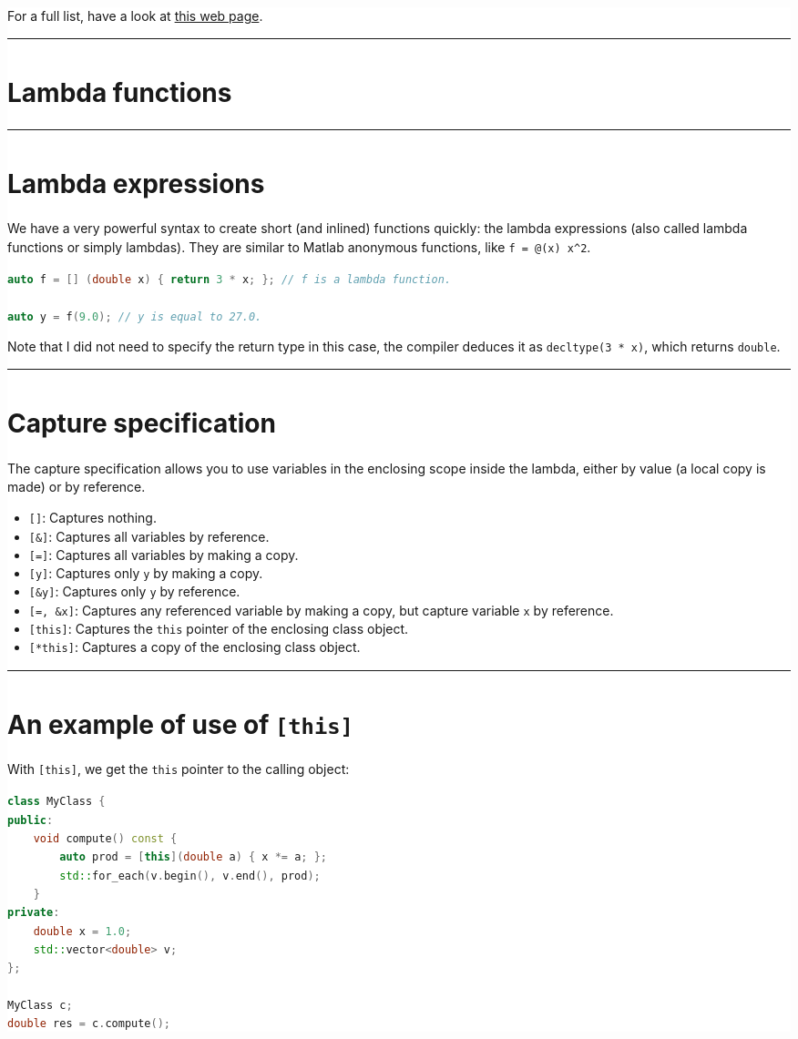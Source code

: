 
For a full list, have a look at [this web page](https://cplusplus.com/reference/functional/).

---



# Lambda functions

---

# Lambda expressions

We have a very powerful syntax to create short (and inlined) functions quickly: the lambda expressions (also called lambda functions or simply lambdas). They are similar to Matlab anonymous functions, like `f = @(x) x^2`.

```cpp
auto f = [] (double x) { return 3 * x; }; // f is a lambda function.

auto y = f(9.0); // y is equal to 27.0.
```

Note that I did not need to specify the return type in this case, the compiler deduces it as `decltype(3 * x)`, which returns `double`.

---

# Capture specification

The capture specification allows you to use variables in the enclosing scope inside the lambda, either by value (a local copy is made) or by reference.

- `[]`: Captures nothing.
- `[&]`: Captures all variables by reference.
- `[=]`: Captures all variables by making a copy.
- `[y]`: Captures only `y` by making a copy.
- `[&y]`: Captures only `y` by reference.
- `[=, &x]`: Captures any referenced variable by making a copy, but capture variable `x` by reference.
- `[this]`: Captures the `this` pointer of the enclosing class object.
- `[*this]`: Captures a copy of the enclosing class object.

---

# An example of use of `[this]`

With `[this]`, we get the `this` pointer to the calling object:

```cpp
class MyClass {
public:
    void compute() const {
        auto prod = [this](double a) { x *= a; };
        std::for_each(v.begin(), v.end(), prod);
    }
private:
    double x = 1.0;
    std::vector<double> v;
};

MyClass c;
double res = c.compute();
```
